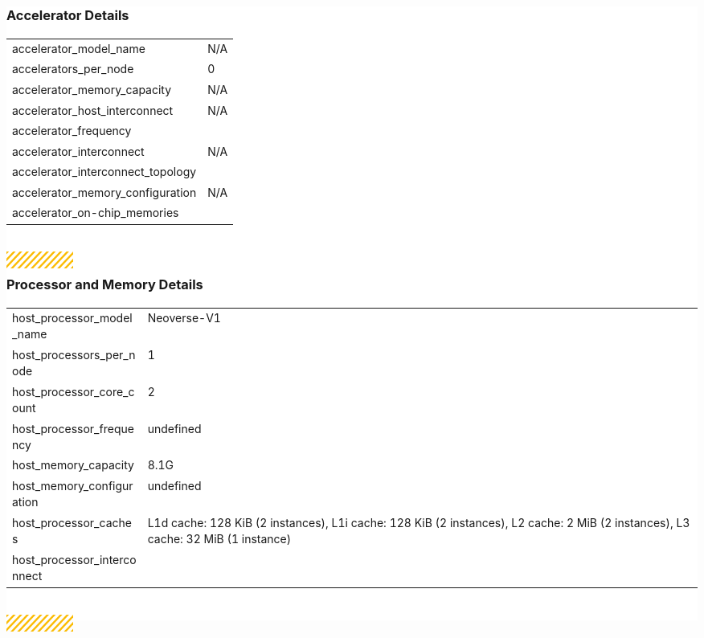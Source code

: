 <path d="M66.4064 20.9989L82.999 3.4618V0.0234375L63.1523 20.9989H66.4064Z" fill="#FBBC04"></path>
<path d="M74.7111 20.9989L83.0005 12.2352V8.79688L71.457 20.9989H74.7111Z" fill="#FBBC04"></path>
<path d="M82.9981 20.9989V17.5703L79.7578 20.9989H82.9981Z" fill="#FBBC04"></path>
</svg>
</div>

<h3>Accelerator Details</h3>
<div class="table-container">
<table class="table">
<tr><td>accelerator_model_name</td><td>N/A</td></tr><tr><td>accelerators_per_node</td><td>0</td></tr><tr><td>accelerator_memory_capacity</td><td>N/A</td></tr><tr><td>accelerator_host_interconnect</td><td>N/A</td></tr><tr><td>accelerator_frequency</td><td></td></tr><tr><td>accelerator_interconnect</td><td>N/A</td></tr><tr><td>accelerator_interconnect_topology</td><td></td></tr><tr><td>accelerator_memory_configuration</td><td>N/A</td></tr><tr><td>accelerator_on-chip_memories</td><td></td></tr></table></div></div>
<div class="table-wrapper"><div class="yellow-strip floater" data-speed="0.1" style="transform: translate3d(0px, 19px, 0px);">
<svg role="presentation" aria-hidden="true" width="83" height="21" viewBox="0 0 83 21" fill="none" xmlns="http://www.w3.org/2000/svg">
<path d="M0 0L0 3.42863L3.24487 0L0 0Z" fill="#FBBC04"></path>
<path d="M8.29399 0L0 8.76368L0 12.202L11.5481 0L8.29399 0Z" fill="#FBBC04"></path>
<path d="M16.5972 0L0 17.5371L0 20.9754L19.8513 0L16.5972 0Z" fill="#FBBC04"></path>
<path d="M24.9016 0L5.02734 20.9998H8.28142L28.1557 0L24.9016 0Z" fill="#FBBC04"></path>
<path d="M33.2024 0L13.3281 20.9998H16.5822L36.4565 0L33.2024 0Z" fill="#FBBC04"></path>
<path d="M41.5071 0L21.6328 20.9998H24.8869L44.7611 0L41.5071 0Z" fill="#FBBC04"></path>
<path d="M49.8079 0L29.9336 20.9998H33.1923L53.0619 0L49.8079 0Z" fill="#FBBC04"></path>
<path d="M58.1119 0L38.2422 20.9998H41.4963L61.3659 0L58.1119 0Z" fill="#FBBC04"></path>
<path d="M66.4165 0L46.5469 20.9998H49.801L69.6706 0L66.4165 0Z" fill="#FBBC04"></path>
<path d="M74.7212 0L54.8516 20.9998H58.1056L77.9753 0L74.7212 0Z" fill="#FBBC04"></path>
<path d="M66.4064 20.9989L82.999 3.4618V0.0234375L63.1523 20.9989H66.4064Z" fill="#FBBC04"></path>
<path d="M74.7111 20.9989L83.0005 12.2352V8.79688L71.457 20.9989H74.7111Z" fill="#FBBC04"></path>
<path d="M82.9981 20.9989V17.5703L79.7578 20.9989H82.9981Z" fill="#FBBC04"></path>
</svg>
</div>

<h3>Processor and Memory Details</h3>
<div class="table-container">
<table class="table">
<tr><td>host_processor_model_name</td><td>Neoverse-V1</td></tr><tr><td>host_processors_per_node</td><td>1</td></tr><tr><td>host_processor_core_count</td><td>2</td></tr><tr><td>host_processor_frequency</td><td>undefined</td></tr><tr><td>host_memory_capacity</td><td>8.1G</td></tr><tr><td>host_memory_configuration</td><td>undefined</td></tr><tr><td>host_processor_caches</td><td>L1d cache: 128 KiB (2 instances), L1i cache: 128 KiB (2 instances), L2 cache: 2 MiB (2 instances), L3 cache: 32 MiB (1 instance)</td></tr><tr><td>host_processor_interconnect</td><td></td></tr></table></div></div>
</div>
<div class="table-half table-striped">
<div class="table-wrapper"><div class="yellow-strip floater" data-speed="0.1" style="transform: translate3d(0px, 19px, 0px);">
<svg role="presentation" aria-hidden="true" width="83" height="21" viewBox="0 0 83 21" fill="none" xmlns="http://www.w3.org/2000/svg">
<path d="M0 0L0 3.42863L3.24487 0L0 0Z" fill="#FBBC04"></path>
<path d="M8.29399 0L0 8.76368L0 12.202L11.5481 0L8.29399 0Z" fill="#FBBC04"></path>
<path d="M16.5972 0L0 17.5371L0 20.9754L19.8513 0L16.5972 0Z" fill="#FBBC04"></path>
<path d="M24.9016 0L5.02734 20.9998H8.28142L28.1557 0L24.9016 0Z" fill="#FBBC04"></path>
<path d="M33.2024 0L13.3281 20.9998H16.5822L36.4565 0L33.2024 0Z" fill="#FBBC04"></path>
<path d="M41.5071 0L21.6328 20.9998H24.8869L44.7611 0L41.5071 0Z" fill="#FBBC04"></path>
<path d="M49.8079 0L29.9336 20.9998H33.1923L53.0619 0L49.8079 0Z" fill="#FBBC04"></path>
<path d="M58.1119 0L38.2422 20.9998H41.4963L61.3659 0L58.1119 0Z" fill="#FBBC04"></path>
<path d="M66.4165 0L46.5469 20.9998H49.801L69.6706 0L66.4165 0Z" fill="#FBBC04"></path>
<path d="M74.7212 0L54.8516 20.9998H58.1056L77.9753 0L74.7212 0Z" fill="#FBBC04"></path>
<path d="M66.4064 20.9989L82.999 3.4618V0.0234375L63.1523 20.9989H66.4064Z" fill="#FBBC04"></path>
<path d="M74.7111 20.9989L83.0005 12.2352V8.79688L71.457 20.9989H74.7111Z" fill="#FBBC04"></path>
<path d="M82.9981 20.9989V17.5703L79.7578 20.9989H82.9981Z" fill="#FBBC04"></path>
</svg>
